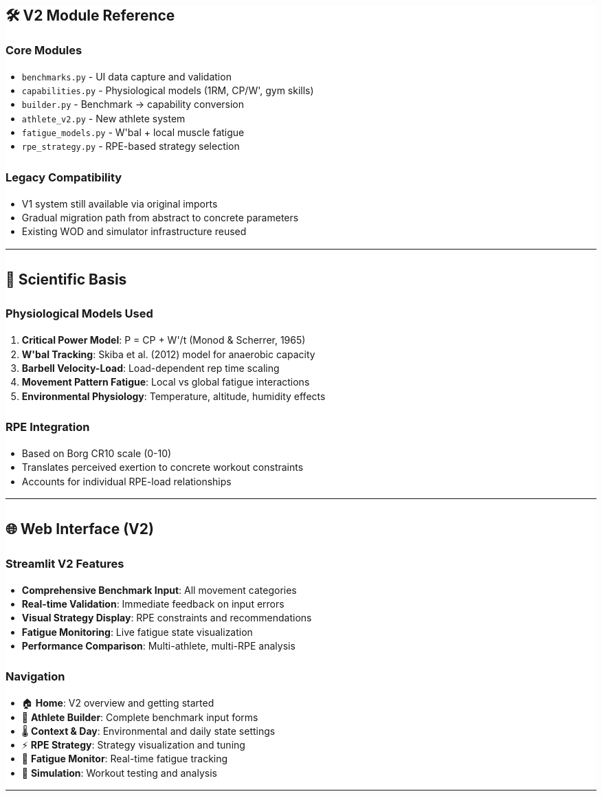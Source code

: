 
## 🛠️ V2 Module Reference

### **Core Modules**
- `benchmarks.py` - UI data capture and validation
- `capabilities.py` - Physiological models (1RM, CP/W', gym skills)
- `builder.py` - Benchmark → capability conversion
- `athlete_v2.py` - New athlete system
- `fatigue_models.py` - W'bal + local muscle fatigue
- `rpe_strategy.py` - RPE-based strategy selection

### **Legacy Compatibility**
- V1 system still available via original imports
- Gradual migration path from abstract to concrete parameters
- Existing WOD and simulator infrastructure reused

---

## 🔬 Scientific Basis

### **Physiological Models Used**
1. **Critical Power Model**: P = CP + W'/t (Monod & Scherrer, 1965)
2. **W'bal Tracking**: Skiba et al. (2012) model for anaerobic capacity
3. **Barbell Velocity-Load**: Load-dependent rep time scaling
4. **Movement Pattern Fatigue**: Local vs global fatigue interactions
5. **Environmental Physiology**: Temperature, altitude, humidity effects

### **RPE Integration**
- Based on Borg CR10 scale (0-10)
- Translates perceived exertion to concrete workout constraints
- Accounts for individual RPE-load relationships

---

## 🌐 Web Interface (V2)

### **Streamlit V2 Features**
- **Comprehensive Benchmark Input**: All movement categories
- **Real-time Validation**: Immediate feedback on input errors
- **Visual Strategy Display**: RPE constraints and recommendations
- **Fatigue Monitoring**: Live fatigue state visualization
- **Performance Comparison**: Multi-athlete, multi-RPE analysis

### **Navigation**
- 🏠 **Home**: V2 overview and getting started
- 👤 **Athlete Builder**: Complete benchmark input forms
- 🌡️ **Context & Day**: Environmental and daily state settings
- ⚡ **RPE Strategy**: Strategy visualization and tuning
- 🔋 **Fatigue Monitor**: Real-time fatigue tracking
- 🏃 **Simulation**: Workout testing and analysis

---